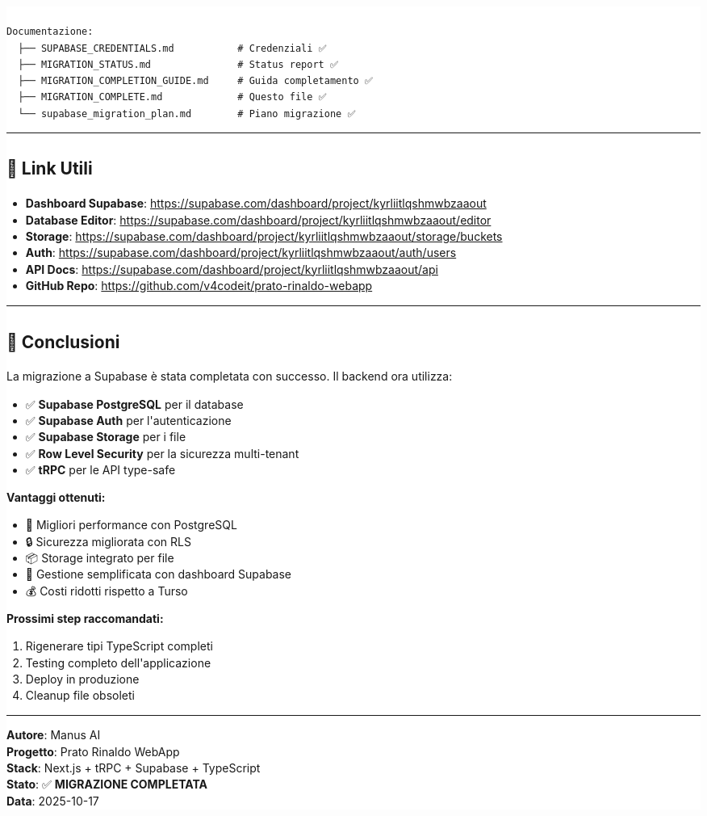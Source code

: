 ```

Documentazione:
  ├── SUPABASE_CREDENTIALS.md           # Credenziali ✅
  ├── MIGRATION_STATUS.md               # Status report ✅
  ├── MIGRATION_COMPLETION_GUIDE.md     # Guida completamento ✅
  ├── MIGRATION_COMPLETE.md             # Questo file ✅
  └── supabase_migration_plan.md        # Piano migrazione ✅
```

---

## 🔗 Link Utili

- **Dashboard Supabase**: https://supabase.com/dashboard/project/kyrliitlqshmwbzaaout
- **Database Editor**: https://supabase.com/dashboard/project/kyrliitlqshmwbzaaout/editor
- **Storage**: https://supabase.com/dashboard/project/kyrliitlqshmwbzaaout/storage/buckets
- **Auth**: https://supabase.com/dashboard/project/kyrliitlqshmwbzaaout/auth/users
- **API Docs**: https://supabase.com/dashboard/project/kyrliitlqshmwbzaaout/api
- **GitHub Repo**: https://github.com/v4codeit/prato-rinaldo-webapp

---

## 🎯 Conclusioni

La migrazione a Supabase è stata completata con successo. Il backend ora utilizza:

- ✅ **Supabase PostgreSQL** per il database
- ✅ **Supabase Auth** per l'autenticazione
- ✅ **Supabase Storage** per i file
- ✅ **Row Level Security** per la sicurezza multi-tenant
- ✅ **tRPC** per le API type-safe

**Vantaggi ottenuti:**
- 🚀 Migliori performance con PostgreSQL
- 🔒 Sicurezza migliorata con RLS
- 📦 Storage integrato per file
- 🔧 Gestione semplificata con dashboard Supabase
- 💰 Costi ridotti rispetto a Turso

**Prossimi step raccomandati:**
1. Rigenerare tipi TypeScript completi
2. Testing completo dell'applicazione
3. Deploy in produzione
4. Cleanup file obsoleti

---

**Autore**: Manus AI  
**Progetto**: Prato Rinaldo WebApp  
**Stack**: Next.js + tRPC + Supabase + TypeScript  
**Stato**: ✅ **MIGRAZIONE COMPLETATA**  
**Data**: 2025-10-17

